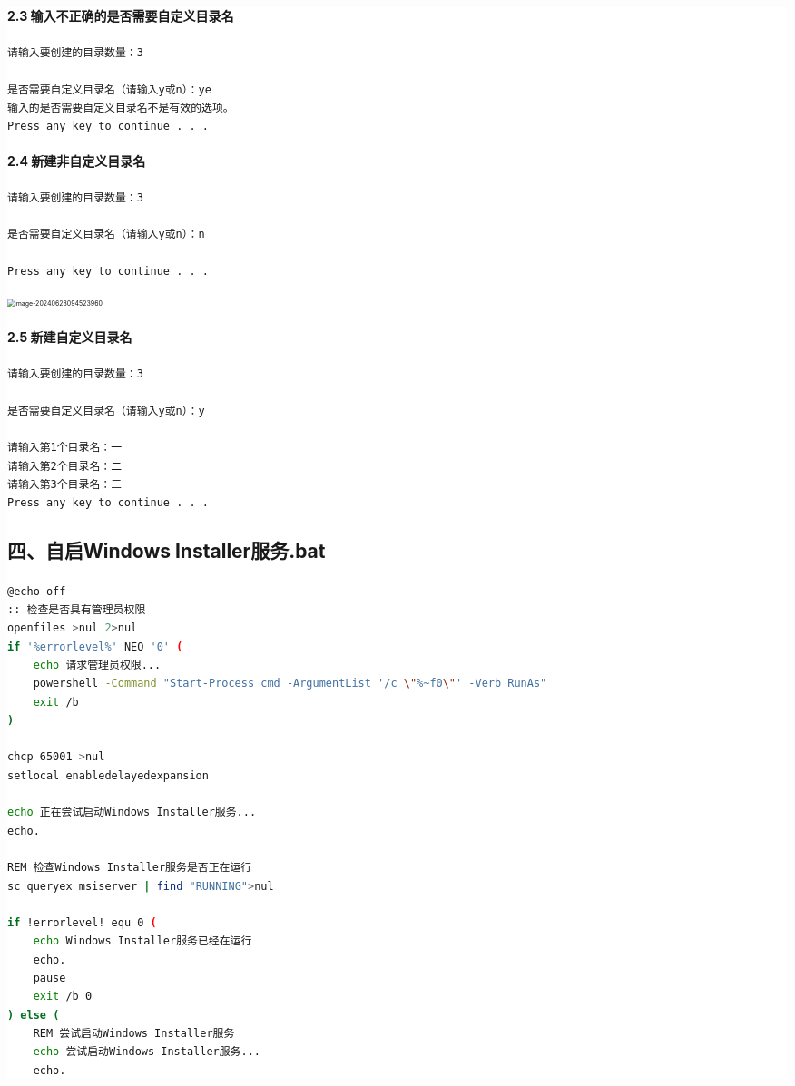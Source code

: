 #### 2.3 输入不正确的是否需要自定义目录名

```bash
请输入要创建的目录数量：3

是否需要自定义目录名（请输入y或n）：ye
输入的是否需要自定义目录名不是有效的选项。
Press any key to continue . . .
```

#### 2.4 新建非自定义目录名

```bash
请输入要创建的目录数量：3

是否需要自定义目录名（请输入y或n）：n

Press any key to continue . . .
```

<img src="https://raw.githubusercontent.com/zyx3721/Picbed/main/blog-images/2024/06/28/d3726edebf0d750f06ce127048612166-image-20240628094523960-b6c93a.png" alt="image-20240628094523960" style="zoom:50%;" />

#### 2.5 新建自定义目录名

```bash
请输入要创建的目录数量：3

是否需要自定义目录名（请输入y或n）：y

请输入第1个目录名：一
请输入第2个目录名：二
请输入第3个目录名：三
Press any key to continue . . .
```



## 四、自启Windows Installer服务.bat

```bash
@echo off
:: 检查是否具有管理员权限
openfiles >nul 2>nul
if '%errorlevel%' NEQ '0' (
    echo 请求管理员权限...
    powershell -Command "Start-Process cmd -ArgumentList '/c \"%~f0\"' -Verb RunAs"
    exit /b
)

chcp 65001 >nul
setlocal enabledelayedexpansion

echo 正在尝试启动Windows Installer服务...
echo.

REM 检查Windows Installer服务是否正在运行
sc queryex msiserver | find "RUNNING">nul

if !errorlevel! equ 0 (
    echo Windows Installer服务已经在运行
	echo.
    pause
    exit /b 0
) else (
	REM 尝试启动Windows Installer服务	
	echo 尝试启动Windows Installer服务...
	echo.
```